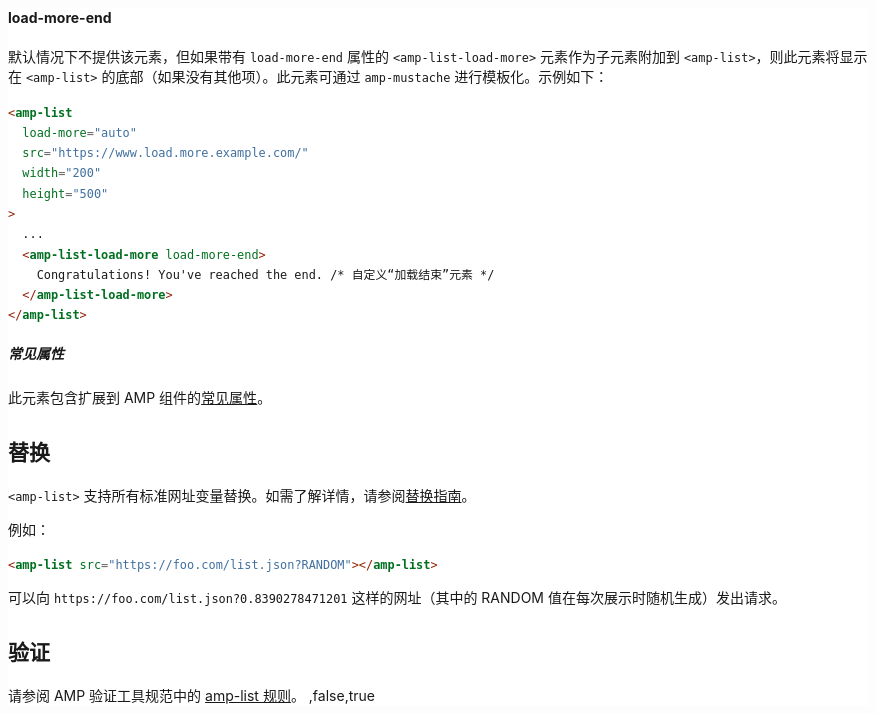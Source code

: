 #### load-more-end <a name="load-more-failed"></a>

默认情况下不提供该元素，但如果带有 `load-more-end` 属性的 `<amp-list-load-more>` 元素作为子元素附加到 `<amp-list>`，则此元素将显示在 `<amp-list>` 的底部（如果没有其他项）。此元素可通过 `amp-mustache` 进行模板化。示例如下：

```html
<amp-list
  load-more="auto"
  src="https://www.load.more.example.com/"
  width="200"
  height="500"
>
  ...
  <amp-list-load-more load-more-end>
    Congratulations! You've reached the end. /* 自定义“加载结束”元素 */
  </amp-list-load-more>
</amp-list>
```

##### 常见属性 <a name="load-more-end"></a>

此元素包含扩展到 AMP 组件的[常见属性](../../../documentation/guides-and-tutorials/learn/common_attributes.md)。

## 替换 <a name="substitutions"></a>

`<amp-list>` 支持所有标准网址变量替换。如需了解详情，请参阅[替换指南](https://github.com/ampproject/amphtml/blob/master/spec/amp-var-substitutions.md)。

例如：

```html
<amp-list src="https://foo.com/list.json?RANDOM"></amp-list>
```

可以向 `https://foo.com/list.json?0.8390278471201` 这样的网址（其中的 RANDOM 值在每次展示时随机生成）发出请求。

## 验证 <a name="validation"></a>

请参阅 AMP 验证工具规范中的 [amp-list 规则](https://github.com/ampproject/amphtml/blob/master/extensions/amp-list/validator-amp-list.protoascii)。
,false,true
